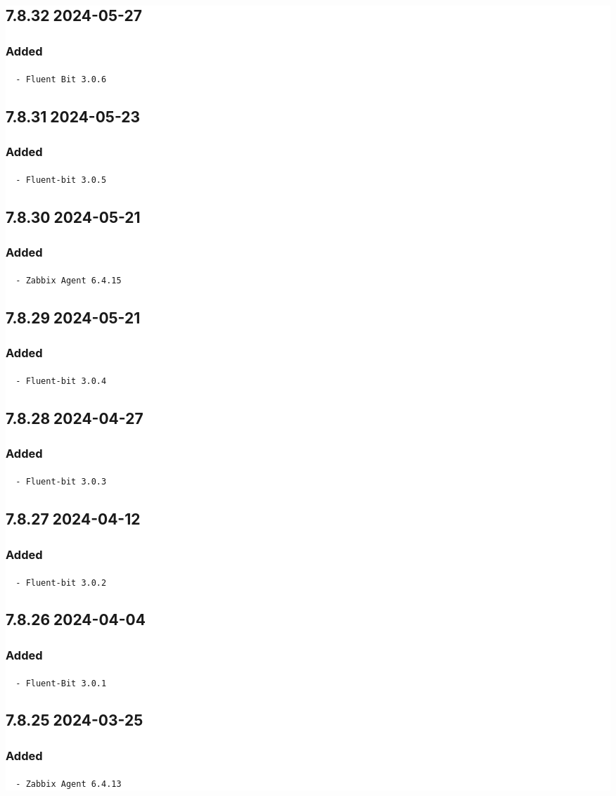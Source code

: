 
## 7.8.32 2024-05-27 <dave at tiredofit dot ca>

   ### Added
      - Fluent Bit 3.0.6


## 7.8.31 2024-05-23 <dave at tiredofit dot ca>

   ### Added
      - Fluent-bit 3.0.5


## 7.8.30 2024-05-21 <dave at tiredofit dot ca>

   ### Added
      - Zabbix Agent 6.4.15


## 7.8.29 2024-05-21 <dave at tiredofit dot ca>

   ### Added
      - Fluent-bit 3.0.4


## 7.8.28 2024-04-27 <dave at tiredofit dot ca>

   ### Added
      - Fluent-bit 3.0.3


## 7.8.27 2024-04-12 <dave at tiredofit dot ca>

   ### Added
      - Fluent-bit 3.0.2


## 7.8.26 2024-04-04 <dave at tiredofit dot ca>

   ### Added
      - Fluent-Bit 3.0.1


## 7.8.25 2024-03-25 <dave at tiredofit dot ca>

   ### Added
      - Zabbix Agent 6.4.13
